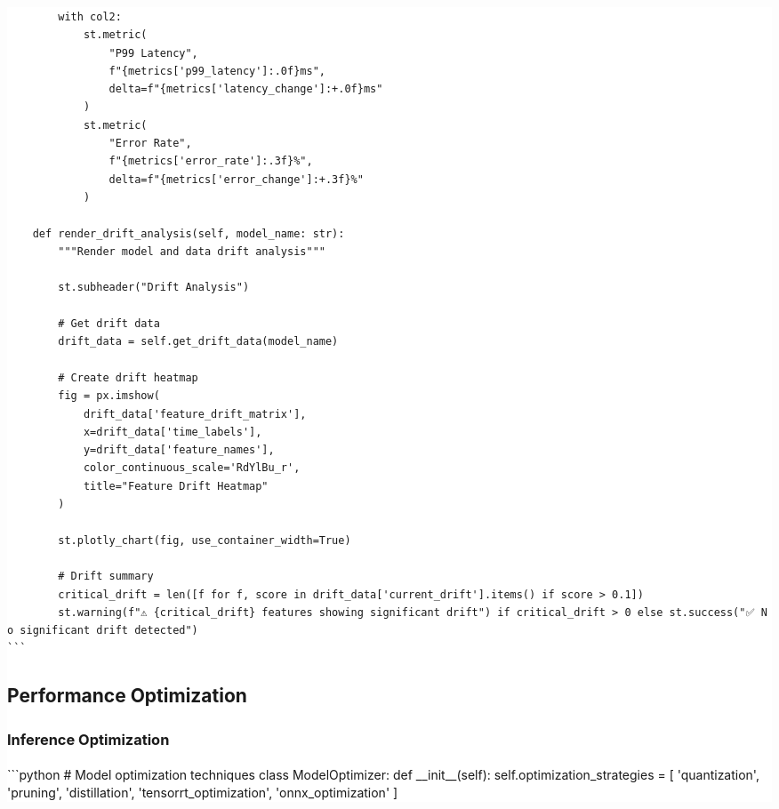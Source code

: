             with col2:
                st.metric(
                    "P99 Latency", 
                    f"{metrics['p99_latency']:.0f}ms",
                    delta=f"{metrics['latency_change']:+.0f}ms"
                )
                st.metric(
                    "Error Rate", 
                    f"{metrics['error_rate']:.3f}%",
                    delta=f"{metrics['error_change']:+.3f}%"
                )
        
        def render_drift_analysis(self, model_name: str):
            """Render model and data drift analysis"""
            
            st.subheader("Drift Analysis")
            
            # Get drift data
            drift_data = self.get_drift_data(model_name)
            
            # Create drift heatmap
            fig = px.imshow(
                drift_data['feature_drift_matrix'],
                x=drift_data['time_labels'],
                y=drift_data['feature_names'],
                color_continuous_scale='RdYlBu_r',
                title="Feature Drift Heatmap"
            )
            
            st.plotly_chart(fig, use_container_width=True)
            
            # Drift summary
            critical_drift = len([f for f, score in drift_data['current_drift'].items() if score > 0.1])
            st.warning(f"⚠️ {critical_drift} features showing significant drift") if critical_drift > 0 else st.success("✅ No significant drift detected")
    ```
  </custom-dashboard>
</dashboard-setup>

## Performance Optimization

### Inference Optimization

<performance-optimization>
  <model-optimization>
    ```python
    # Model optimization techniques
    class ModelOptimizer:
        def __init__(self):
            self.optimization_strategies = [
                'quantization',
                'pruning', 
                'distillation',
                'tensorrt_optimization',
                'onnx_optimization'
            ]
            